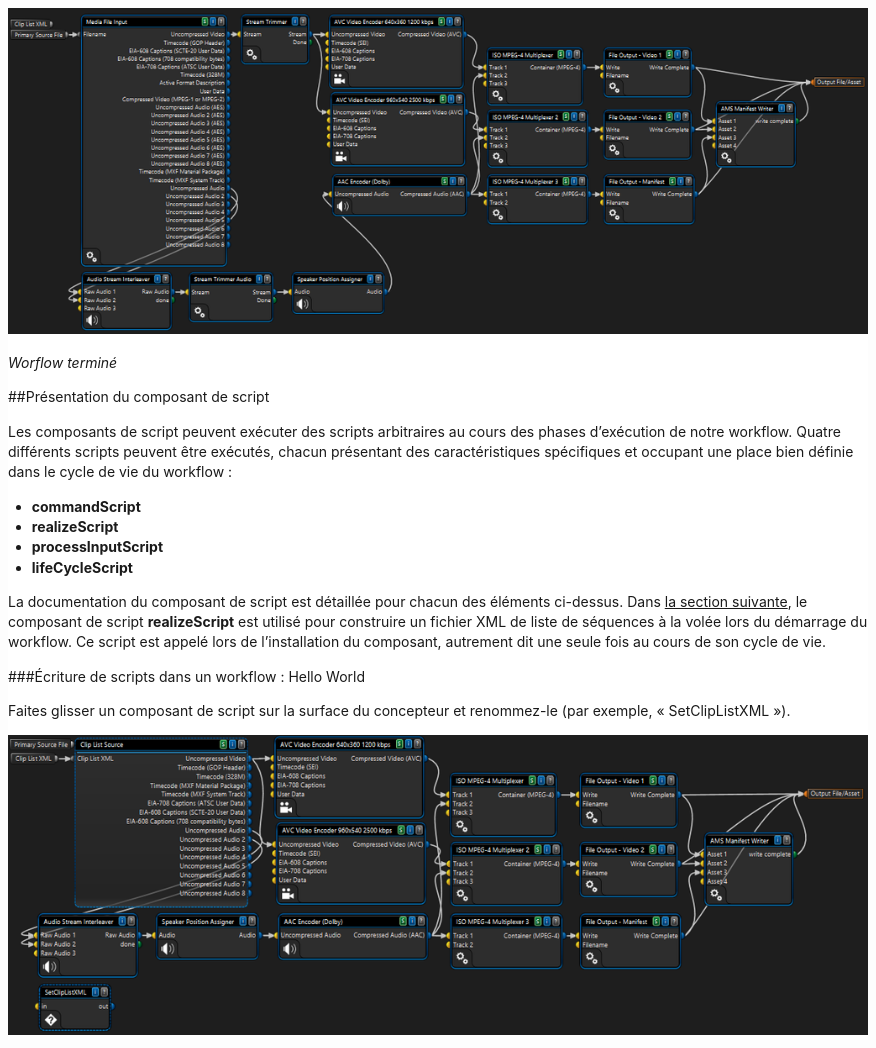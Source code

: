 ![Worflow terminé](./media/media-services-media-encoder-premium-workflow-tutorials/media-services-finished-workflow-time-base-trimming.png)

*Worflow terminé*


##<a id="scripting"></a>Présentation du composant de script

Les composants de script peuvent exécuter des scripts arbitraires au cours des phases d’exécution de notre workflow. Quatre différents scripts peuvent être exécutés, chacun présentant des caractéristiques spécifiques et occupant une place bien définie dans le cycle de vie du workflow :

- **commandScript**
- **realizeScript**
- **processInputScript**
- **lifeCycleScript**

La documentation du composant de script est détaillée pour chacun des éléments ci-dessus. Dans [la section suivante](media-services-media-encoder-premium-workflow-tutorials.md#frame_based_trim), le composant de script **realizeScript** est utilisé pour construire un fichier XML de liste de séquences à la volée lors du démarrage du workflow. Ce script est appelé lors de l’installation du composant, autrement dit une seule fois au cours de son cycle de vie.


###<a id="scripting_hello_world"></a>Écriture de scripts dans un workflow : Hello World

Faites glisser un composant de script sur la surface du concepteur et renommez-le (par exemple, « SetClipListXML »).

![Ajout d’un composant de script](./media/media-services-media-encoder-premium-workflow-tutorials/media-services-add-scripted-comp.png)
